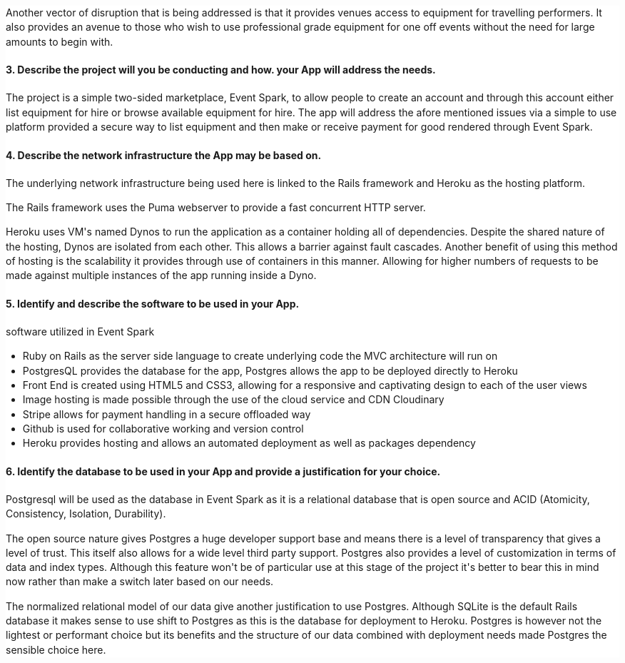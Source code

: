  Another vector of disruption that is being addressed is that it provides venues access to equipment for travelling performers. It also provides an avenue to those who wish to use professional grade equipment for one off events without the need for large amounts to begin with. 


#### 3. Describe the project will you be conducting and how. your App will address the needs.

The project is a simple two-sided marketplace, Event Spark, to allow people to create an account and through this account either list equipment for hire or browse available equipment for hire. The app will address the afore mentioned issues via a simple to use platform provided a secure way to list equipment and then make or receive payment for good rendered through Event Spark. 

#### 4. Describe the network infrastructure the App may be based on. 
The underlying network infrastructure being used here is linked to the Rails framework and Heroku as the hosting platform. 

The Rails framework uses the Puma webserver to provide a fast concurrent HTTP server. 

Heroku uses VM's named Dynos to run the application as a container holding all of dependencies. Despite the shared nature of the hosting, Dynos are isolated from each other. This allows a barrier against fault cascades. Another benefit of using this method of hosting is the scalability it provides through use of containers in this manner. Allowing for higher numbers of requests to be made against multiple instances of the app running inside a Dyno.

#### 5. Identify and describe the software to be used in your App.

software utilized in Event Spark 
- Ruby on Rails as the server side language to create underlying code the MVC architecture will run on
- PostgresQL provides the database for the app, Postgres allows the app to be deployed directly to Heroku 
- Front End is created using HTML5 and CSS3, allowing for a responsive and captivating design to each of the user views
- Image hosting is made possible through the use of the cloud service and CDN Cloudinary
- Stripe allows for payment handling in a secure offloaded way
- Github is used for collaborative working and version control
- Heroku provides hosting and allows an automated deployment as well as packages dependency

#### 6. Identify the database to be used in your App and provide a justification for your choice.

Postgresql will be used as the database in Event Spark as it is a relational database that is open source and ACID (Atomicity, Consistency, Isolation, Durability).

The open source nature gives Postgres a huge developer support base and means there is a level of transparency that gives a level of trust. This itself also allows for a wide level third party support. Postgres also provides a level of customization in terms of data and index types. Although this feature won't be of particular use at this stage of the project it's better to bear this in mind now rather than make a switch later based on our needs. 

The normalized relational model of our data give another justification to use Postgres. Although SQLite is the default Rails database it makes sense to use shift to Postgres as this is the database for deployment to Heroku. Postgres is however not the lightest or performant choice but its benefits and the structure of our data combined with deployment needs made Postgres the sensible choice here. 
